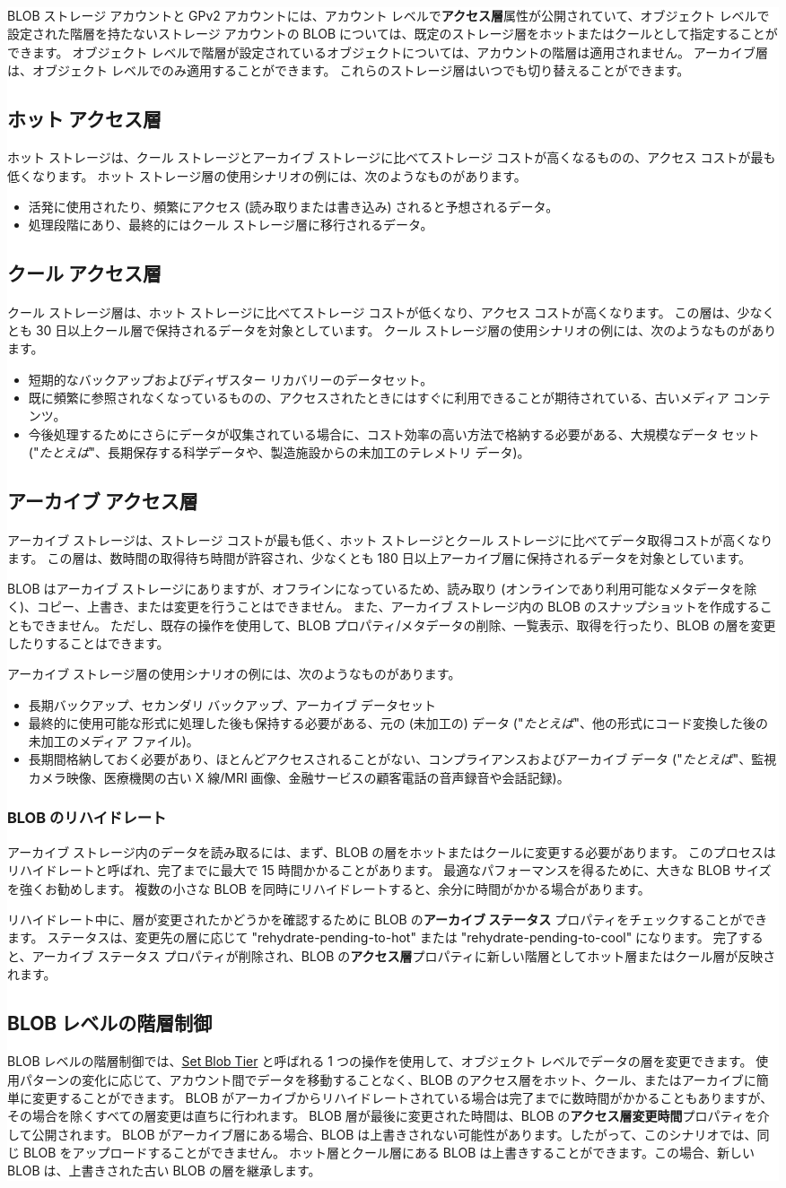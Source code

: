 BLOB ストレージ アカウントと GPv2 アカウントには、アカウント レベルで**アクセス層**属性が公開されていて、オブジェクト レベルで設定された階層を持たないストレージ アカウントの BLOB については、既定のストレージ層をホットまたはクールとして指定することができます。 オブジェクト レベルで階層が設定されているオブジェクトについては、アカウントの階層は適用されません。 アーカイブ層は、オブジェクト レベルでのみ適用することができます。 これらのストレージ層はいつでも切り替えることができます。

## <a name="hot-access-tier"></a>ホット アクセス層

ホット ストレージは、クール ストレージとアーカイブ ストレージに比べてストレージ コストが高くなるものの、アクセス コストが最も低くなります。 ホット ストレージ層の使用シナリオの例には、次のようなものがあります。

* 活発に使用されたり、頻繁にアクセス (読み取りまたは書き込み) されると予想されるデータ。
* 処理段階にあり、最終的にはクール ストレージ層に移行されるデータ。

## <a name="cool-access-tier"></a>クール アクセス層

クール ストレージ層は、ホット ストレージに比べてストレージ コストが低くなり、アクセス コストが高くなります。 この層は、少なくとも 30 日以上クール層で保持されるデータを対象としています。 クール ストレージ層の使用シナリオの例には、次のようなものがあります。

* 短期的なバックアップおよびディザスター リカバリーのデータセット。
* 既に頻繁に参照されなくなっているものの、アクセスされたときにはすぐに利用できることが期待されている、古いメディア コンテンツ。
* 今後処理するためにさらにデータが収集されている場合に、コスト効率の高い方法で格納する必要がある、大規模なデータ セット  ("*たとえば*"、長期保存する科学データや、製造施設からの未加工のテレメトリ データ)。

## <a name="archive-access-tier"></a>アーカイブ アクセス層

アーカイブ ストレージは、ストレージ コストが最も低く、ホット ストレージとクール ストレージに比べてデータ取得コストが高くなります。 この層は、数時間の取得待ち時間が許容され、少なくとも 180 日以上アーカイブ層に保持されるデータを対象としています。

BLOB はアーカイブ ストレージにありますが、オフラインになっているため、読み取り (オンラインであり利用可能なメタデータを除く)、コピー、上書き、または変更を行うことはできません。 また、アーカイブ ストレージ内の BLOB のスナップショットを作成することもできません。 ただし、既存の操作を使用して、BLOB プロパティ/メタデータの削除、一覧表示、取得を行ったり、BLOB の層を変更したりすることはできます。

アーカイブ ストレージ層の使用シナリオの例には、次のようなものがあります。

* 長期バックアップ、セカンダリ バックアップ、アーカイブ データセット
* 最終的に使用可能な形式に処理した後も保持する必要がある、元の (未加工の) データ  ("*たとえば*"、他の形式にコード変換した後の未加工のメディア ファイル)。
* 長期間格納しておく必要があり、ほとんどアクセスされることがない、コンプライアンスおよびアーカイブ データ  ("*たとえば*"、監視カメラ映像、医療機関の古い X 線/MRI 画像、金融サービスの顧客電話の音声録音や会話記録)。

### <a name="blob-rehydration"></a>BLOB のリハイドレート
アーカイブ ストレージ内のデータを読み取るには、まず、BLOB の層をホットまたはクールに変更する必要があります。 このプロセスはリハイドレートと呼ばれ、完了までに最大で 15 時間かかることがあります。 最適なパフォーマンスを得るために、大きな BLOB サイズを強くお勧めします。 複数の小さな BLOB を同時にリハイドレートすると、余分に時間がかかる場合があります。

リハイドレート中に、層が変更されたかどうかを確認するために BLOB の**アーカイブ ステータス** プロパティをチェックすることができます。 ステータスは、変更先の層に応じて "rehydrate-pending-to-hot" または "rehydrate-pending-to-cool" になります。 完了すると、アーカイブ ステータス プロパティが削除され、BLOB の**アクセス層**プロパティに新しい階層としてホット層またはクール層が反映されます。  

## <a name="blob-level-tiering"></a>BLOB レベルの階層制御

BLOB レベルの階層制御では、[Set Blob Tier](/rest/api/storageservices/set-blob-tier) と呼ばれる 1 つの操作を使用して、オブジェクト レベルでデータの層を変更できます。 使用パターンの変化に応じて、アカウント間でデータを移動することなく、BLOB のアクセス層をホット、クール、またはアーカイブに簡単に変更することができます。 BLOB がアーカイブからリハイドレートされている場合は完了までに数時間がかかることもありますが、その場合を除くすべての層変更は直ちに行われます。 BLOB 層が最後に変更された時間は、BLOB の**アクセス層変更時間**プロパティを介して公開されます。 BLOB がアーカイブ層にある場合、BLOB は上書きされない可能性があります。したがって、このシナリオでは、同じ BLOB をアップロードすることができません。 ホット層とクール層にある BLOB は上書きすることができます。この場合、新しい BLOB は、上書きされた古い BLOB の層を継承します。
